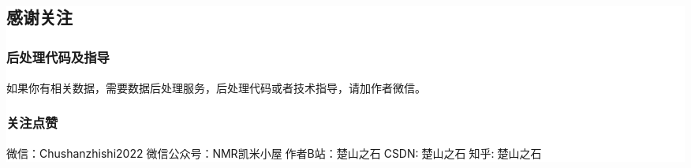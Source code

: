 
## 感谢关注


### 后处理代码及指导

如果你有相关数据，需要数据后处理服务，后处理代码或者技术指导，请加作者微信。


### 关注点赞

微信：Chushanzhishi2022
微信公众号：NMR凯米小屋
作者B站：楚山之石
CSDN: 楚山之石
知乎: 楚山之石